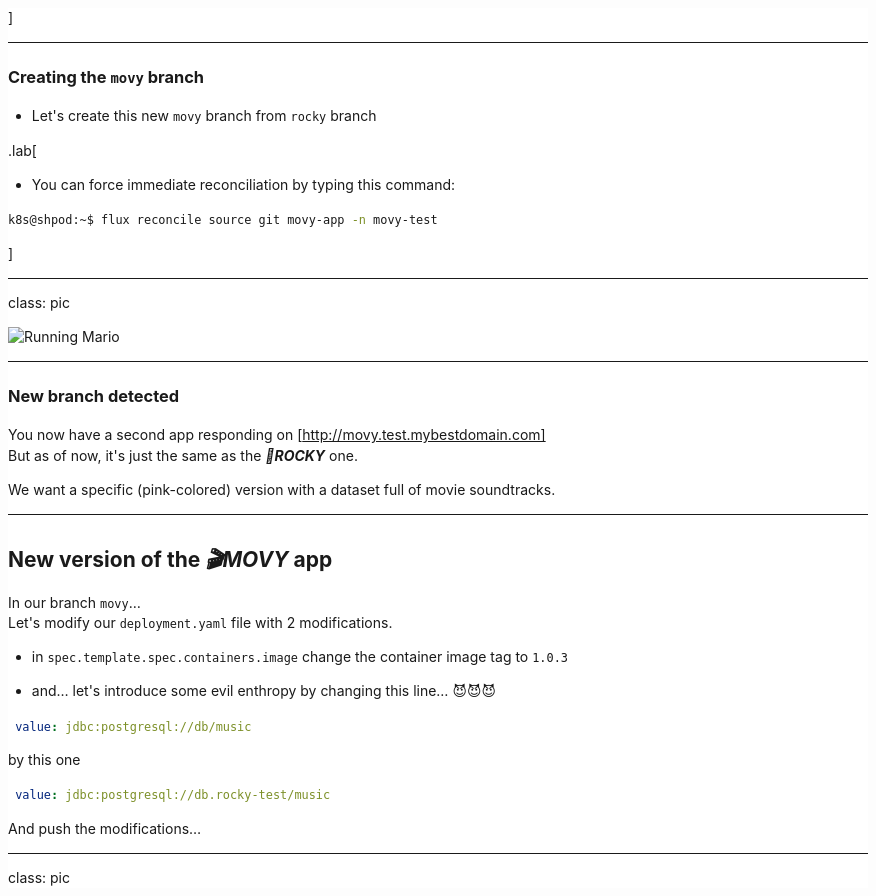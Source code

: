 ]

---

### Creating the `movy` branch

- Let's create this new `movy` branch from `rocky` branch

.lab[

- You can force immediate reconciliation by typing this command:

```bash
k8s@shpod:~$ flux reconcile source git movy-app -n movy-test
```

]

---

class: pic

![Running Mario](images/M6-running-Mario.gif)

---

### New branch detected

You now have a second app responding on [http://movy.test.mybestdomain.com]  
But as of now, it's just the same as the **_🎸ROCKY_** one.  

We want a specific (pink-colored) version with a dataset full of movie soundtracks.

---

## New version of the **_🎬MOVY_** app

In our branch `movy`…  
Let's modify our `deployment.yaml` file with 2 modifications.

- in `spec.template.spec.containers.image` change the container image tag to `1.0.3`

- and… let's introduce some evil enthropy by changing this line… 😈😈😈

```yaml
 value: jdbc:postgresql://db/music
```

by this one

```yaml
 value: jdbc:postgresql://db.rocky-test/music
```

And push the modifications…

---

class: pic
